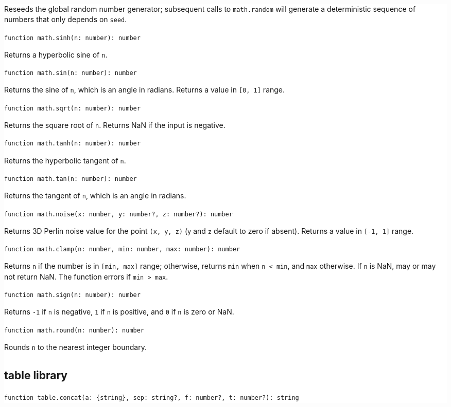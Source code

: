 Reseeds the global random number generator; subsequent calls to `math.random` will generate a deterministic sequence of numbers that only depends on `seed`.

```
function math.sinh(n: number): number
```

Returns a hyperbolic sine of `n`.

```
function math.sin(n: number): number
```

Returns the sine of `n`, which is an angle in radians. Returns a value in `[0, 1]` range.

```
function math.sqrt(n: number): number
```

Returns the square root of `n`. Returns NaN if the input is negative.

```
function math.tanh(n: number): number
```

Returns the hyperbolic tangent of `n`.

```
function math.tan(n: number): number
```

Returns the tangent of `n`, which is an angle in radians.

```
function math.noise(x: number, y: number?, z: number?): number
```

Returns 3D Perlin noise value for the point `(x, y, z)` (`y` and `z` default to zero if absent). Returns a value in `[-1, 1]` range.

```
function math.clamp(n: number, min: number, max: number): number
```

Returns `n` if the number is in `[min, max]` range; otherwise, returns `min` when `n < min`, and `max` otherwise. If `n` is NaN, may or may not return NaN.
The function errors if `min > max`.

```
function math.sign(n: number): number
```

Returns `-1` if `n` is negative, `1` if `n` is positive, and `0` if `n` is zero or NaN.

```
function math.round(n: number): number
```

Rounds `n` to the nearest integer boundary.

## table library

```
function table.concat(a: {string}, sep: string?, f: number?, t: number?): string
```
